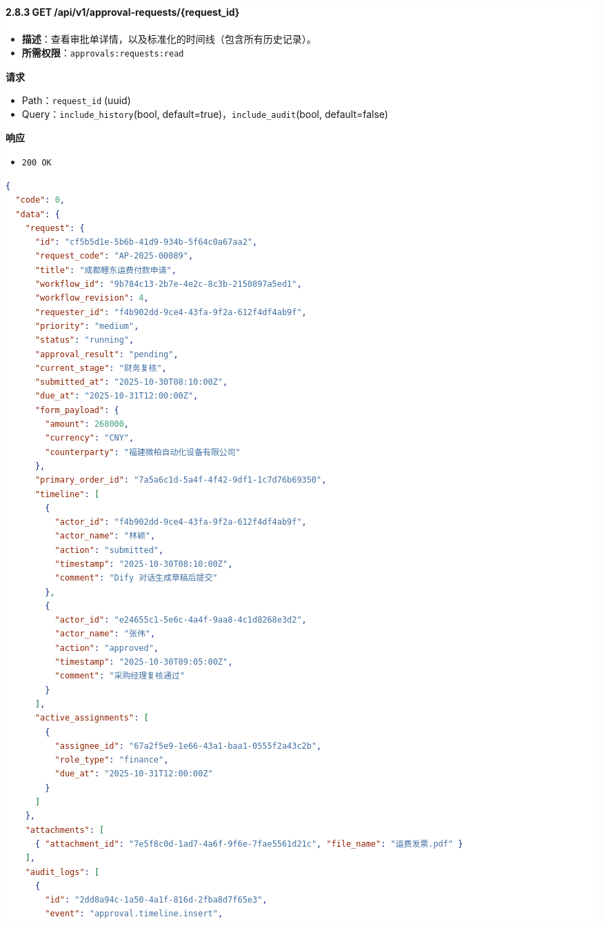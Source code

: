 
#### 2.8.3 GET /api/v1/approval-requests/{request_id}
- **描述**：查看审批单详情，以及标准化的时间线（包含所有历史记录）。
- **所需权限**：`approvals:requests:read`

**请求**
- Path：`request_id` (uuid)
- Query：`include_history`(bool, default=true)，`include_audit`(bool, default=false)

**响应**
- `200 OK`
```json
{
  "code": 0,
  "data": {
    "request": {
      "id": "cf5b5d1e-5b6b-41d9-934b-5f64c0a67aa2",
      "request_code": "AP-2025-00089",
      "title": "成都鲤东运费付款申请",
      "workflow_id": "9b784c13-2b7e-4e2c-8c3b-2150897a5ed1",
      "workflow_revision": 4,
      "requester_id": "f4b902dd-9ce4-43fa-9f2a-612f4df4ab9f",
      "priority": "medium",
      "status": "running",
      "approval_result": "pending",
      "current_stage": "财务复核",
      "submitted_at": "2025-10-30T08:10:00Z",
      "due_at": "2025-10-31T12:00:00Z",
      "form_payload": {
        "amount": 268000,
        "currency": "CNY",
        "counterparty": "福建微柏自动化设备有限公司"
      },
      "primary_order_id": "7a5a6c1d-5a4f-4f42-9df1-1c7d76b69350",
      "timeline": [
        {
          "actor_id": "f4b902dd-9ce4-43fa-9f2a-612f4df4ab9f",
          "actor_name": "林颖",
          "action": "submitted",
          "timestamp": "2025-10-30T08:10:00Z",
          "comment": "Dify 对话生成草稿后提交"
        },
        {
          "actor_id": "e24655c1-5e6c-4a4f-9aa8-4c1d8268e3d2",
          "actor_name": "张伟",
          "action": "approved",
          "timestamp": "2025-10-30T09:05:00Z",
          "comment": "采购经理复核通过"
        }
      ],
      "active_assignments": [
        {
          "assignee_id": "67a2f5e9-1e66-43a1-baa1-0555f2a43c2b",
          "role_type": "finance",
          "due_at": "2025-10-31T12:00:00Z"
        }
      ]
    },
    "attachments": [
      { "attachment_id": "7e5f8c0d-1ad7-4a6f-9f6e-7fae5561d21c", "file_name": "运费发票.pdf" }
    ],
    "audit_logs": [
      {
        "id": "2dd8a94c-1a50-4a1f-816d-2fba8d7f65e3",
        "event": "approval.timeline.insert",
```